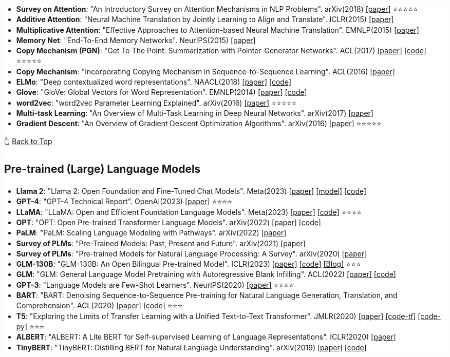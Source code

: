 * **Survey on Attention**: "An Introductory Survey on Attention Mechanisms in NLP Problems". arXiv(2018) [[paper]](https://arxiv.org/paper/1811.05544.pdf) :star::star::star::star::star:
* **Additive Attention**: "Neural Machine Translation by Jointly Learning to Align and Translate". ICLR(2015) [[paper]](https://arxiv.org/paper/1409.0473.pdf) 
* **Multiplicative Attention**: "Effective Approaches to Attention-based Neural Machine Translation". EMNLP(2015) [[paper]](https://www.aclweb.org/anthology/D15-1166)
* **Memory Net**: "End-To-End Memory Networks". NeurIPS(2015) [[paper]](https://papers.nips.cc/paper/5846-end-to-end-memory-networks.pdf)
* **Copy Mechanism (PGN)**: "Get To The Point: Summarization with Pointer-Generator Networks". ACL(2017) [[paper]](https://aclweb.org/anthology/P17-1099) [[code]](https://github.com/abisee/pointer-generator) :star::star::star::star::star:
* **Copy Mechanism**: "Incorporating Copying Mechanism in Sequence-to-Sequence Learning". ACL(2016) [[paper]](https://www.aclweb.org/anthology/P16-1154)
* **ELMo**: "Deep contextualized word representations". NAACL(2018) [[paper]](https://www.aclweb.org/anthology/N18-1202) [[code]](https://github.com/allenai/bilm-tf)
* **Glove**: "GloVe: Global Vectors for Word Representation". EMNLP(2014) [[paper]](https://www.aclweb.org/anthology/D14-1162.pdf) [[code]](https://github.com/stanfordnlp/GloVe)
* **word2vec**: "word2vec Parameter Learning Explained". arXiv(2016) [[paper]](https://arxiv.org/paper/1411.2738.pdf) :star::star::star::star::star:
* **Multi-task Learning**: "An Overview of Multi-Task Learning in Deep Neural Networks". arXiv(2017) [[paper]](https://arxiv.org/paper/1706.05098.pdf)
* **Gradient Descent**: "An Overview of Gradient Descent Optimization Algorithms". arXiv(2016) [[paper]](https://arxiv.org/paper/1609.04747.pdf) :star::star::star::star::star:

👆 [Back to Top](#paper-reading)


## Pre-trained (Large) Language Models

* **Llama 2**: "Llama 2: Open Foundation and Fine-Tuned Chat Models". Meta(2023) [[paper]](https://arxiv.org/abs/2307.09288) [[model]](https://ai.meta.com/resources/models-and-libraries/llama/) [[code]](https://github.com/facebookresearch/llama)
* **GPT-4**: "GPT-4 Technical Report". OpenAI(2023) [[paper]](https://arxiv.org/abs/2303.08774) :star::star::star::star:
* **LLaMA**: "LLaMA: Open and Efficient Foundation Language Models". Meta(2023) [[paper]](https://arxiv.org/abs/2302.13971) [[code]](https://github.com/facebookresearch/llama/tree/llama_v1) :star::star::star::star:
* **OPT**: "OPT: Open Pre-trained Transformer Language Models". arXiv(2022) [[paper]](https://arxiv.org/abs/2205.01068) [[code]](https://github.com/facebookresearch/metaseq)
* **PaLM**: "PaLM: Scaling Language Modeling with Pathways". arXiv(2022) [[paper]](https://arxiv.org/abs/2204.02311)
* **Survey of PLMs**: "Pre-Trained Models: Past, Present and Future". arXiv(2021) [[paper]](https://arxiv.org/abs/2106.07139)
* **Survey of PLMs**: "Pre-trained Models for Natural Language Processing: A Survey". arXiv(2020) [[paper]](https://arxiv.org/paper/2003.08271.pdf)
* **GLM-130B**: "GLM-130B: An Open Bilingual Pre-trained Model". ICLR(2023) [[paper]](https://arxiv.org/abs/2210.02414) [[code]](https://github.com/THUDM/GLM-130B) [[Blog]](http://keg.cs.tsinghua.edu.cn/glm-130b/zh/posts/glm-130b/) :star::star::star:
* **GLM**: "GLM: General Language Model Pretraining with Autoregressive Blank Infilling". ACL(2022) [[paper]](https://arxiv.org/abs/2103.10360) [[code]](https://github.com/THUDM/GLM)
* **GPT-3**: "Language Models are Few-Shot Learners". NeurIPS(2020) [[paper]](https://arxiv.org/abs/2005.14165) :star::star::star::star:
* **BART**: "BART: Denoising Sequence-to-Sequence Pre-training for Natural Language Generation, Translation, and Comprehension". ACL(2020) [[paper]](https://www.aclweb.org/anthology/2020.acl-main.703.pdf) [[code]](https://github.com/huggingface/transformers) :star::star::star:
* **T5**: "Exploring the Limits of Transfer Learning with a Unified Text-to-Text Transformer". JMLR(2020) [[paper]](https://arxiv.org/abs/1910.10683) [[code-tf]](https://github.com/google-research/text-to-text-transfer-transformer) [[code-py]](https://github.com/huggingface/transformers) :star::star::star:
* **ALBERT**: "ALBERT: A Lite BERT for Self-supervised Learning of Language Representations". ICLR(2020) [[paper]](https://openreview.net/paper?id=H1eA7AEtvS)
* **TinyBERT**: "TinyBERT: Distilling BERT for Natural Language Understanding". arXiv(2019) [[paper]](https://arxiv.org/paper/1909.10351.pdf) [[code]](https://github.com/huawei-noah/Pretrained-Language-Model/tree/master/TinyBERT)